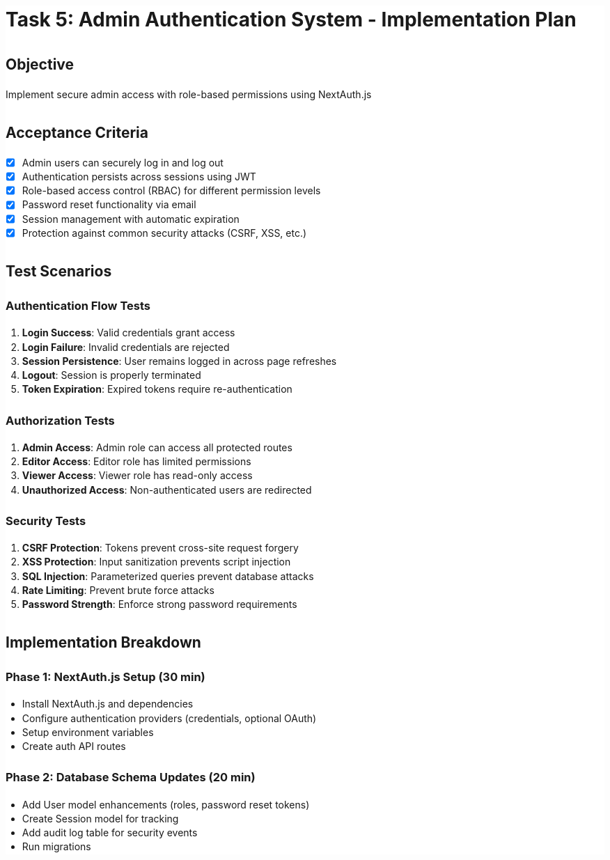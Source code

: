 # Task 5: Admin Authentication System - Implementation Plan

## Objective
Implement secure admin access with role-based permissions using NextAuth.js

## Acceptance Criteria
- [x] Admin users can securely log in and log out
- [x] Authentication persists across sessions using JWT
- [x] Role-based access control (RBAC) for different permission levels
- [x] Password reset functionality via email
- [x] Session management with automatic expiration
- [x] Protection against common security attacks (CSRF, XSS, etc.)

## Test Scenarios

### Authentication Flow Tests
1. **Login Success**: Valid credentials grant access
2. **Login Failure**: Invalid credentials are rejected
3. **Session Persistence**: User remains logged in across page refreshes
4. **Logout**: Session is properly terminated
5. **Token Expiration**: Expired tokens require re-authentication

### Authorization Tests
1. **Admin Access**: Admin role can access all protected routes
2. **Editor Access**: Editor role has limited permissions
3. **Viewer Access**: Viewer role has read-only access
4. **Unauthorized Access**: Non-authenticated users are redirected

### Security Tests
1. **CSRF Protection**: Tokens prevent cross-site request forgery
2. **XSS Protection**: Input sanitization prevents script injection
3. **SQL Injection**: Parameterized queries prevent database attacks
4. **Rate Limiting**: Prevent brute force attacks
5. **Password Strength**: Enforce strong password requirements

## Implementation Breakdown

### Phase 1: NextAuth.js Setup (30 min)
- Install NextAuth.js and dependencies
- Configure authentication providers (credentials, optional OAuth)
- Setup environment variables
- Create auth API routes

### Phase 2: Database Schema Updates (20 min)
- Add User model enhancements (roles, password reset tokens)
- Create Session model for tracking
- Add audit log table for security events
- Run migrations
